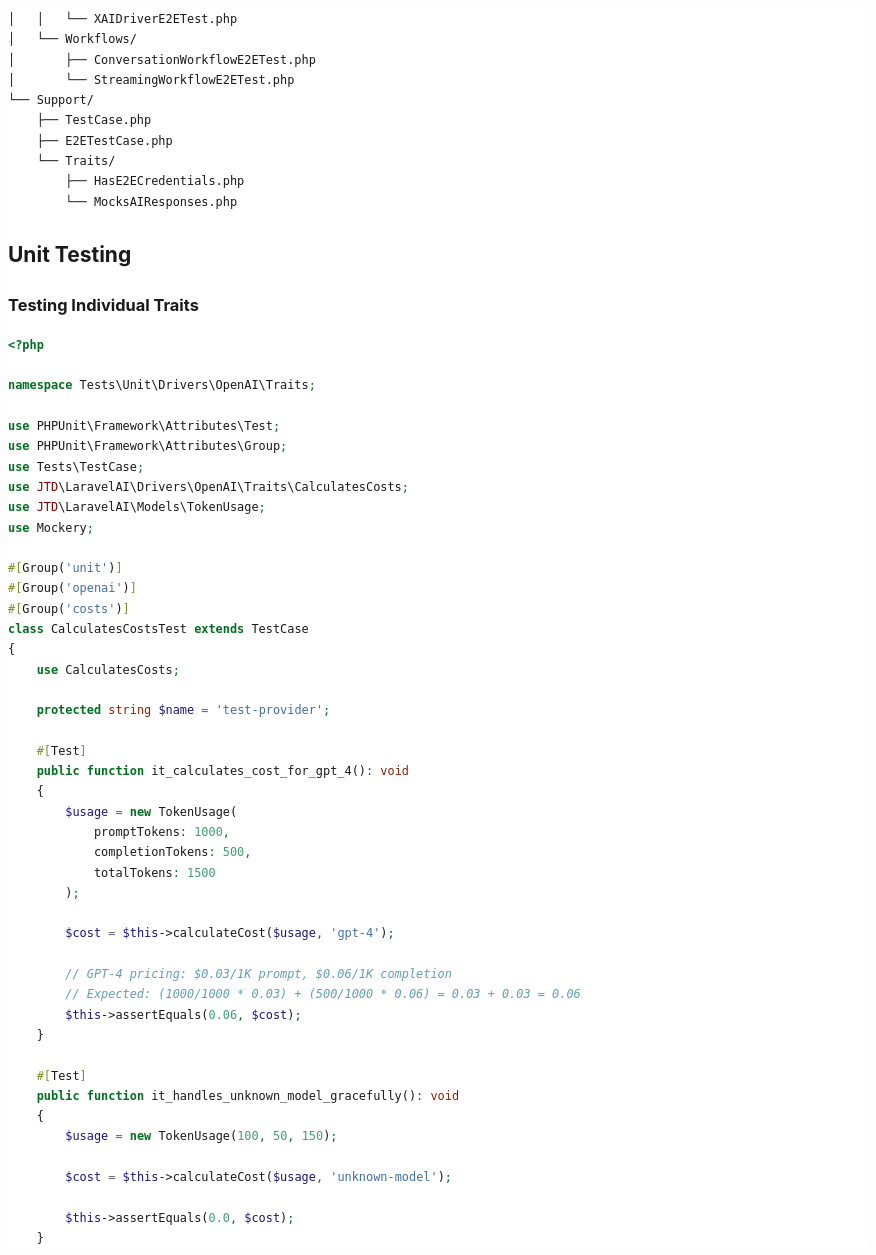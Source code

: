 ```
│   │   └── XAIDriverE2ETest.php
│   └── Workflows/
│       ├── ConversationWorkflowE2ETest.php
│       └── StreamingWorkflowE2ETest.php
└── Support/
    ├── TestCase.php
    ├── E2ETestCase.php
    └── Traits/
        ├── HasE2ECredentials.php
        └── MocksAIResponses.php
```

## Unit Testing

### Testing Individual Traits

```php
<?php

namespace Tests\Unit\Drivers\OpenAI\Traits;

use PHPUnit\Framework\Attributes\Test;
use PHPUnit\Framework\Attributes\Group;
use Tests\TestCase;
use JTD\LaravelAI\Drivers\OpenAI\Traits\CalculatesCosts;
use JTD\LaravelAI\Models\TokenUsage;
use Mockery;

#[Group('unit')]
#[Group('openai')]
#[Group('costs')]
class CalculatesCostsTest extends TestCase
{
    use CalculatesCosts;

    protected string $name = 'test-provider';

    #[Test]
    public function it_calculates_cost_for_gpt_4(): void
    {
        $usage = new TokenUsage(
            promptTokens: 1000,
            completionTokens: 500,
            totalTokens: 1500
        );

        $cost = $this->calculateCost($usage, 'gpt-4');

        // GPT-4 pricing: $0.03/1K prompt, $0.06/1K completion
        // Expected: (1000/1000 * 0.03) + (500/1000 * 0.06) = 0.03 + 0.03 = 0.06
        $this->assertEquals(0.06, $cost);
    }

    #[Test]
    public function it_handles_unknown_model_gracefully(): void
    {
        $usage = new TokenUsage(100, 50, 150);

        $cost = $this->calculateCost($usage, 'unknown-model');

        $this->assertEquals(0.0, $cost);
    }

```